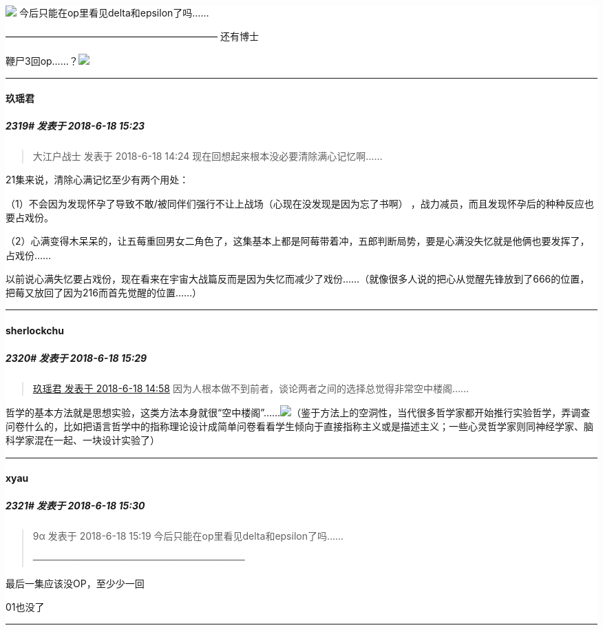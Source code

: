 
<img src="https://i.loli.net/2018/06/18/5b275c9672538.png" referrerpolicy="no-referrer">
今后只能在op里看见delta和epsilon了吗……

——————————————————————
还有博士

鞭尸3回op……？<img src="https://static.saraba1st.com/image/smiley/face2017/136.png" referrerpolicy="no-referrer">


-----

####  玖瑶君  
##### 2319#       发表于 2018-6-18 15:23


<blockquote>大江户战士 发表于 2018-6-18 14:24
现在回想起来根本没必要清除满心记忆啊……</blockquote>
21集来说，清除心满记忆至少有两个用处：


（1）不会因为发现怀孕了导致不敢/被同伴们强行不让上战场（心现在没发现是因为忘了书啊） ，战力减员，而且发现怀孕后的种种反应也要占戏份。

（2）心满变得木呆呆的，让五莓重回男女二角色了，这集基本上都是阿莓带着冲，五郎判断局势，要是心满没失忆就是他俩也要发挥了，占戏份……


以前说心满失忆要占戏份，现在看来在宇宙大战篇反而是因为失忆而减少了戏份……（就像很多人说的把心从觉醒先锋放到了666的位置，把莓又放回了因为216而首先觉醒的位置……）


-----

####  sherlockchu  
##### 2320#       发表于 2018-6-18 15:29


<blockquote><a href="httphttps://bbs.saraba1st.com/2b/forum.php?mod=redirect&amp;goto=findpost&amp;pid=40031184&amp;ptid=1712743" target="_blank">玖瑶君 发表于 2018-6-18 14:58</a>
因为人根本做不到前者，谈论两者之间的选择总觉得非常空中楼阁……</blockquote>
哲学的基本方法就是思想实验，这类方法本身就很“空中楼阁”……<img src="https://static.saraba1st.com/image/smiley/face2017/003.png" referrerpolicy="no-referrer">（鉴于方法上的空洞性，当代很多哲学家都开始推行实验哲学，弄调查问卷什么的，比如把语言哲学中的指称理论设计成简单问卷看看学生倾向于直接指称主义或是描述主义；一些心灵哲学家则同神经学家、脑科学家混在一起、一块设计实验了）


-----

####  xyau  
##### 2321#       发表于 2018-6-18 15:30


<blockquote>9α 发表于 2018-6-18 15:19
今后只能在op里看见delta和epsilon了吗……


——————————————————————</blockquote>
最后一集应该没OP，至少少一回

01也没了


-----
